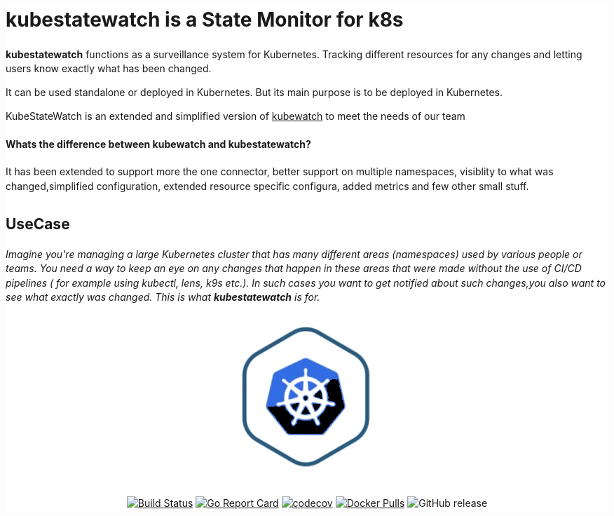 
# kubestatewatch is a State Monitor for k8s 

**kubestatewatch** functions as a surveillance system for Kubernetes. Tracking different resources for any changes and letting users know exactly what has been changed.

It can be used standalone or deployed in Kubernetes. But its main purpose is to be deployed in Kubernetes.

KubeStateWatch is an extended and simplified version of [kubewatch](https://github.com/robusta-dev/kubewatch) to meet the needs of our team

#### Whats the difference between kubewatch and kubestatewatch?
It has been extended to support more the one connector, better support on multiple namespaces, visiblity to what was changed,simplified configuration, extended resource specific configura, added metrics and few other small stuff.

## UseCase
<i>Imagine you're managing a large Kubernetes cluster that has many different areas (namespaces) used by various people or teams. You need a way to keep an eye on any changes that happen in these areas that were made without the use  of CI/CD pipelines ( for example using kubectl, lens, k9s etc.). In such cases you want to get notified about such changes,you also want to see what exactly was changed. This is what **kubestatewatch** is for.</i>

<div align="center">
<img src="./docs/kubestatewatch-logo-240.png">

[![Build Status](https://travis-ci.org/marvasgit/kubestatewatch.svg?branch=master)](https://travis-ci.org/marvasgit/kubestatewatch) 
[![Go Report Card](https://goreportcard.com/badge/github.com/marvasgit/kubestatewatch)](https://goreportcard.com/report/github.com/marvasgit/kubestatewatch) 
[![codecov](https://codecov.io/gh/marvasgit/kubestatewatch/branch/master/graph/badge.svg)](https://codecov.io/gh/marvasgit/kubestatewatch)
[![Docker Pulls](https://img.shields.io/docker/pulls/marvasgit/kubestatewatch.svg)](https://hub.docker.com/repository/docker/docmarr/kubestatewatch) 
![GitHub release](https://img.shields.io/github/release/marvasgit/kubestatewatch.svg)
</div>
